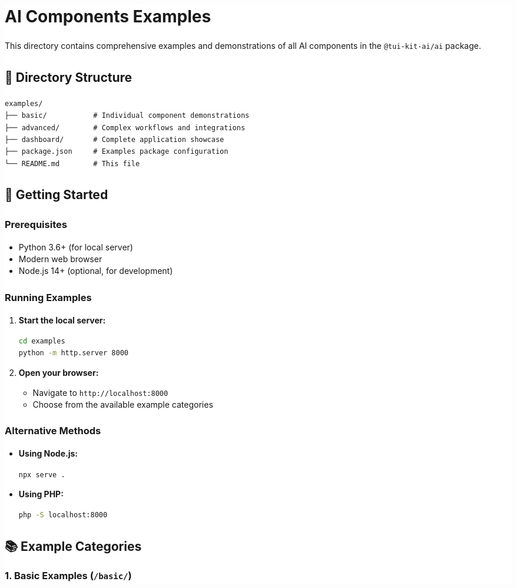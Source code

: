 # AI Components Examples

This directory contains comprehensive examples and demonstrations of all AI components in the `@tui-kit-ai/ai` package.

## 📁 Directory Structure

```
examples/
├── basic/           # Individual component demonstrations
├── advanced/        # Complex workflows and integrations
├── dashboard/       # Complete application showcase
├── package.json     # Examples package configuration
└── README.md        # This file
```

## 🚀 Getting Started

### Prerequisites

- Python 3.6+ (for local server)
- Modern web browser
- Node.js 14+ (optional, for development)

### Running Examples

1. **Start the local server:**
   ```bash
   cd examples
   python -m http.server 8000
   ```

2. **Open your browser:**
   - Navigate to `http://localhost:8000`
   - Choose from the available example categories

### Alternative Methods

- **Using Node.js:**
  ```bash
  npx serve .
  ```

- **Using PHP:**
  ```bash
  php -S localhost:8000
  ```

## 📚 Example Categories

### 1. Basic Examples (`/basic/`)

